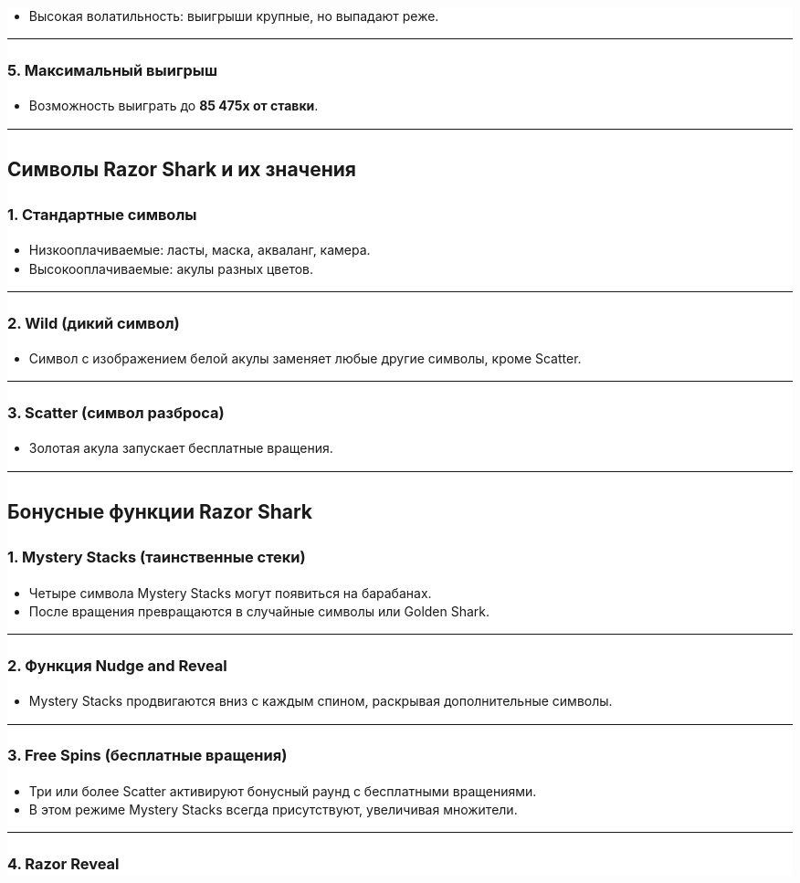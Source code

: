* Высокая волатильность: выигрыши крупные, но выпадают реже.

***

### 5. **Максимальный выигрыш**

* Возможность выиграть до **85 475x от ставки**.

***

## Символы Razor Shark и их значения

### 1. **Стандартные символы**

* Низкооплачиваемые: ласты, маска, акваланг, камера.
* Высокооплачиваемые: акулы разных цветов.

***

### 2. **Wild (дикий символ)**

* Символ с изображением белой акулы заменяет любые другие символы, кроме Scatter.

***

### 3. **Scatter (символ разброса)**

* Золотая акула запускает бесплатные вращения.

***

## Бонусные функции Razor Shark

### 1. **Mystery Stacks (таинственные стеки)**

* Четыре символа Mystery Stacks могут появиться на барабанах.
* После вращения превращаются в случайные символы или Golden Shark.

***

### 2. **Функция Nudge and Reveal**

* Mystery Stacks продвигаются вниз с каждым спином, раскрывая дополнительные символы.

***

### 3. **Free Spins (бесплатные вращения)**

* Три или более Scatter активируют бонусный раунд с бесплатными вращениями.
* В этом режиме Mystery Stacks всегда присутствуют, увеличивая множители.

***

### 4. **Razor Reveal**
